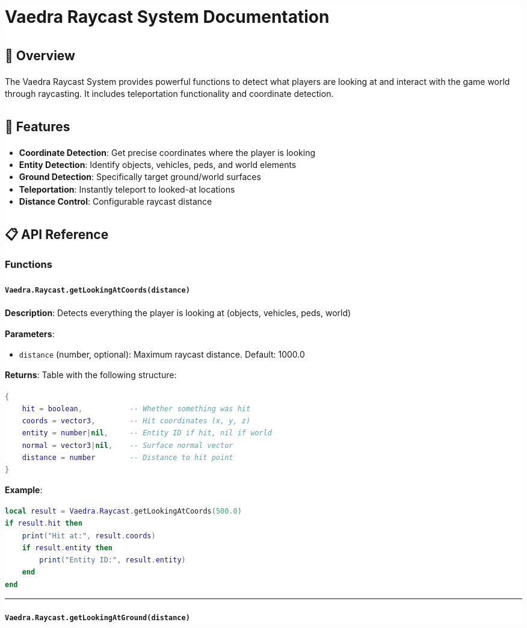 # Vaedra Raycast System Documentation

## 📖 Overview

The Vaedra Raycast System provides powerful functions to detect what players are looking at and interact with the game world through raycasting. It includes teleportation functionality and coordinate detection.

## 🚀 Features

- **Coordinate Detection**: Get precise coordinates where the player is looking
- **Entity Detection**: Identify objects, vehicles, peds, and world elements
- **Ground Detection**: Specifically target ground/world surfaces
- **Teleportation**: Instantly teleport to looked-at locations
- **Distance Control**: Configurable raycast distance

## 📋 API Reference

### Functions

#### `Vaedra.Raycast.getLookingAtCoords(distance)`

**Description**: Detects everything the player is looking at (objects, vehicles, peds, world)

**Parameters**:
- `distance` (number, optional): Maximum raycast distance. Default: 1000.0

**Returns**: Table with the following structure:
```lua
{
    hit = boolean,           -- Whether something was hit
    coords = vector3,        -- Hit coordinates (x, y, z)
    entity = number|nil,     -- Entity ID if hit, nil if world
    normal = vector3|nil,    -- Surface normal vector
    distance = number        -- Distance to hit point
}
```

**Example**:
```lua
local result = Vaedra.Raycast.getLookingAtCoords(500.0)
if result.hit then
    print("Hit at:", result.coords)
    if result.entity then
        print("Entity ID:", result.entity)
    end
end
```

---

#### `Vaedra.Raycast.getLookingAtGround(distance)`
